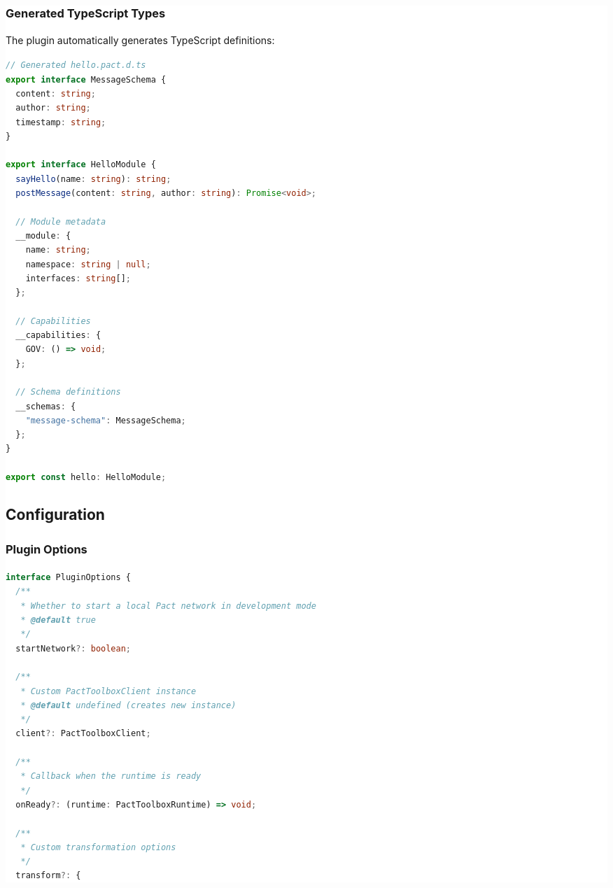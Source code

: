 ### Generated TypeScript Types

The plugin automatically generates TypeScript definitions:

```typescript
// Generated hello.pact.d.ts
export interface MessageSchema {
  content: string;
  author: string;
  timestamp: string;
}

export interface HelloModule {
  sayHello(name: string): string;
  postMessage(content: string, author: string): Promise<void>;

  // Module metadata
  __module: {
    name: string;
    namespace: string | null;
    interfaces: string[];
  };

  // Capabilities
  __capabilities: {
    GOV: () => void;
  };

  // Schema definitions
  __schemas: {
    "message-schema": MessageSchema;
  };
}

export const hello: HelloModule;
```

## Configuration

### Plugin Options

```typescript
interface PluginOptions {
  /**
   * Whether to start a local Pact network in development mode
   * @default true
   */
  startNetwork?: boolean;

  /**
   * Custom PactToolboxClient instance
   * @default undefined (creates new instance)
   */
  client?: PactToolboxClient;

  /**
   * Callback when the runtime is ready
   */
  onReady?: (runtime: PactToolboxRuntime) => void;

  /**
   * Custom transformation options
   */
  transform?: {
```